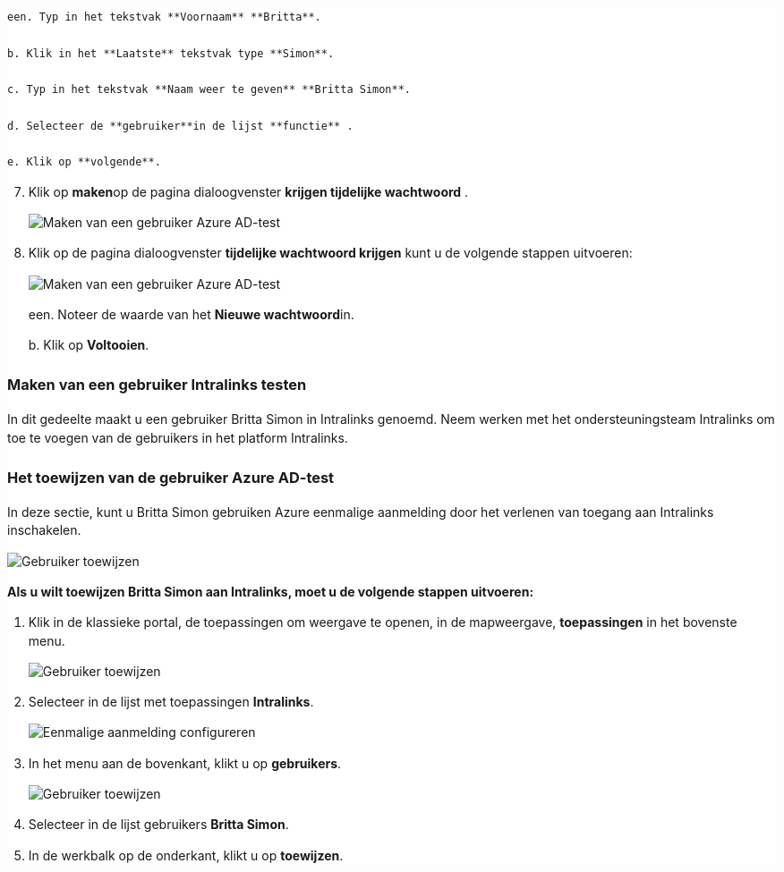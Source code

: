     een. Typ in het tekstvak **Voornaam** **Britta**.  

    b. Klik in het **Laatste** tekstvak type **Simon**.

    c. Typ in het tekstvak **Naam weer te geven** **Britta Simon**.

    d. Selecteer de **gebruiker**in de lijst **functie** .

    e. Klik op **volgende**.

7. Klik op **maken**op de pagina dialoogvenster **krijgen tijdelijke wachtwoord** .

    ![Maken van een gebruiker Azure AD-test](./media/active-directory-saas-intralinks-tutorial/create_aaduser_07.png) 

8. Klik op de pagina dialoogvenster **tijdelijke wachtwoord krijgen** kunt u de volgende stappen uitvoeren:

    ![Maken van een gebruiker Azure AD-test](./media/active-directory-saas-intralinks-tutorial/create_aaduser_08.png) 

    een. Noteer de waarde van het **Nieuwe wachtwoord**in.

    b. Klik op **Voltooien**.   



### <a name="creating-an-intralinks-test-user"></a>Maken van een gebruiker Intralinks testen

In dit gedeelte maakt u een gebruiker Britta Simon in Intralinks genoemd. Neem werken met het ondersteuningsteam Intralinks om toe te voegen van de gebruikers in het platform Intralinks.


### <a name="assigning-the-azure-ad-test-user"></a>Het toewijzen van de gebruiker Azure AD-test

In deze sectie, kunt u Britta Simon gebruiken Azure eenmalige aanmelding door het verlenen van toegang aan Intralinks inschakelen.

![Gebruiker toewijzen][200] 

**Als u wilt toewijzen Britta Simon aan Intralinks, moet u de volgende stappen uitvoeren:**

1. Klik in de klassieke portal, de toepassingen om weergave te openen, in de mapweergave, **toepassingen** in het bovenste menu.

    ![Gebruiker toewijzen][201] 

2. Selecteer in de lijst met toepassingen **Intralinks**.

    ![Eenmalige aanmelding configureren](./media/active-directory-saas-intralinks-tutorial/tutorial_intralinks_50.png) 

3. In het menu aan de bovenkant, klikt u op **gebruikers**.

    ![Gebruiker toewijzen][203]

4. Selecteer in de lijst gebruikers **Britta Simon**.

5. In de werkbalk op de onderkant, klikt u op **toewijzen**.


[1]: ./media/active-directory-saas-intralinks-tutorial/tutorial_general_01.png
[2]: ./media/active-directory-saas-intralinks-tutorial/tutorial_general_02.png
[3]: ./media/active-directory-saas-intralinks-tutorial/tutorial_general_03.png
[4]: ./media/active-directory-saas-intralinks-tutorial/tutorial_general_04.png
[6]: ./media/active-directory-saas-intralinks-tutorial/tutorial_general_05.png
[10]: ./media/active-directory-saas-intralinks-tutorial/tutorial_general_06.png
[11]: ./media/active-directory-saas-intralinks-tutorial/tutorial_general_07.png
[20]: ./media/active-directory-saas-intralinks-tutorial/tutorial_general_100.png
[200]: ./media/active-directory-saas-intralinks-tutorial/tutorial_general_200.png
[201]: ./media/active-directory-saas-intralinks-tutorial/tutorial_general_201.png
[203]: ./media/active-directory-saas-intralinks-tutorial/tutorial_general_203.png
[204]: ./media/active-directory-saas-intralinks-tutorial/tutorial_general_204.png
[205]: ./media/active-directory-saas-intralinks-tutorial/tutorial_general_205.png